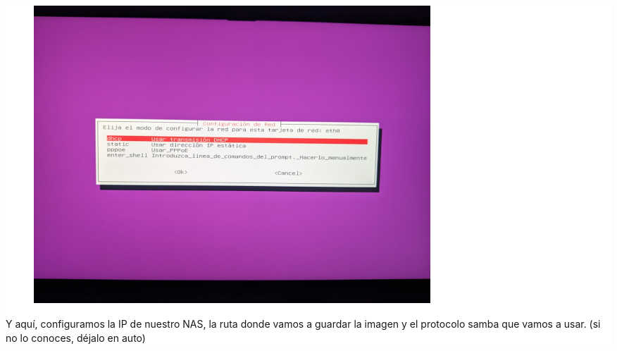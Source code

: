 <figure><img src="../.gitbook/assets/imagen (5).png" alt="" width="563"><figcaption></figcaption></figure>

Y aquí, configuramos la IP de nuestro NAS, la ruta donde vamos a guardar la imagen y el protocolo samba que vamos a usar. (si no lo conoces, déjalo en auto)

